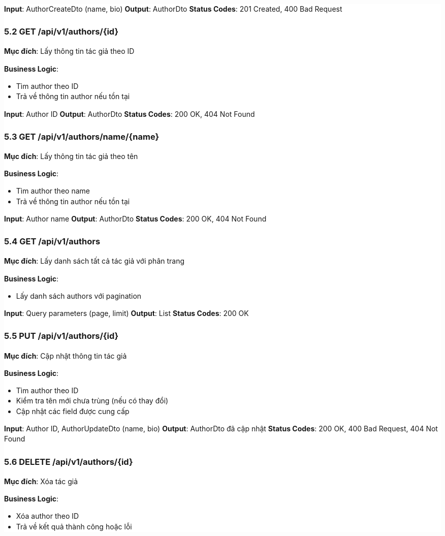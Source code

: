 **Input**: AuthorCreateDto (name, bio)
**Output**: AuthorDto
**Status Codes**: 201 Created, 400 Bad Request

### 5.2 GET /api/v1/authors/{id}
**Mục đích**: Lấy thông tin tác giả theo ID

**Business Logic**:
- Tìm author theo ID
- Trả về thông tin author nếu tồn tại

**Input**: Author ID
**Output**: AuthorDto
**Status Codes**: 200 OK, 404 Not Found

### 5.3 GET /api/v1/authors/name/{name}
**Mục đích**: Lấy thông tin tác giả theo tên

**Business Logic**:
- Tìm author theo name
- Trả về thông tin author nếu tồn tại

**Input**: Author name
**Output**: AuthorDto
**Status Codes**: 200 OK, 404 Not Found

### 5.4 GET /api/v1/authors
**Mục đích**: Lấy danh sách tất cả tác giả với phân trang

**Business Logic**:
- Lấy danh sách authors với pagination

**Input**: Query parameters (page, limit)
**Output**: List<AuthorDto>
**Status Codes**: 200 OK

### 5.5 PUT /api/v1/authors/{id}
**Mục đích**: Cập nhật thông tin tác giả

**Business Logic**:
- Tìm author theo ID
- Kiểm tra tên mới chưa trùng (nếu có thay đổi)
- Cập nhật các field được cung cấp

**Input**: Author ID, AuthorUpdateDto (name, bio)
**Output**: AuthorDto đã cập nhật
**Status Codes**: 200 OK, 400 Bad Request, 404 Not Found

### 5.6 DELETE /api/v1/authors/{id}
**Mục đích**: Xóa tác giả

**Business Logic**:
- Xóa author theo ID
- Trả về kết quả thành công hoặc lỗi
